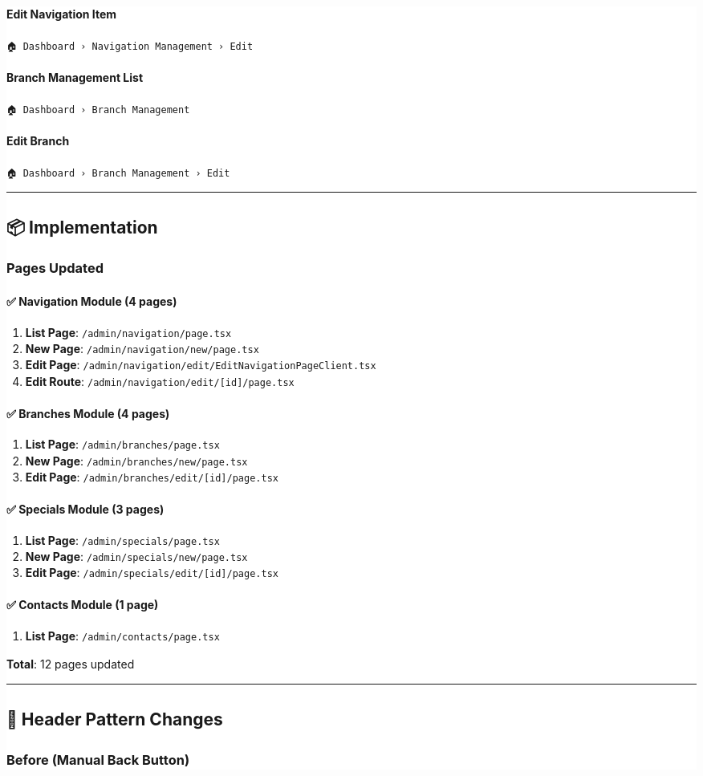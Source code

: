 #### Edit Navigation Item

```
🏠 Dashboard › Navigation Management › Edit
```

#### Branch Management List

```
🏠 Dashboard › Branch Management
```

#### Edit Branch

```
🏠 Dashboard › Branch Management › Edit
```

---

## 📦 Implementation

### Pages Updated

#### ✅ Navigation Module (4 pages)

1. **List Page**: `/admin/navigation/page.tsx`
2. **New Page**: `/admin/navigation/new/page.tsx`
3. **Edit Page**: `/admin/navigation/edit/EditNavigationPageClient.tsx`
4. **Edit Route**: `/admin/navigation/edit/[id]/page.tsx`

#### ✅ Branches Module (4 pages)

1. **List Page**: `/admin/branches/page.tsx`
2. **New Page**: `/admin/branches/new/page.tsx`
3. **Edit Page**: `/admin/branches/edit/[id]/page.tsx`

#### ✅ Specials Module (3 pages)

1. **List Page**: `/admin/specials/page.tsx`
2. **New Page**: `/admin/specials/new/page.tsx`
3. **Edit Page**: `/admin/specials/edit/[id]/page.tsx`

#### ✅ Contacts Module (1 page)

1. **List Page**: `/admin/contacts/page.tsx`

**Total**: 12 pages updated

---

## 🔧 Header Pattern Changes

### Before (Manual Back Button)
